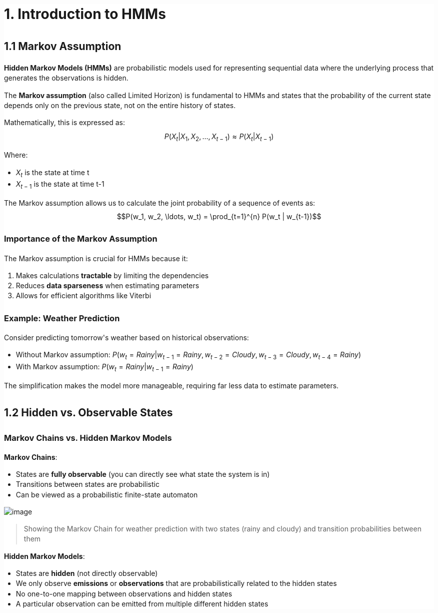 # 1. Introduction to HMMs

## 1.1 Markov Assumption

**Hidden Markov Models (HMMs)** are probabilistic models used for representing sequential data where the underlying process that generates the observations is hidden.

The **Markov assumption** (also called Limited Horizon) is fundamental to HMMs and states that the probability of the current state depends only on the previous state, not on the entire history of states.

Mathematically, this is expressed as:
$$P(X_t | X_1, X_2, \ldots, X_{t-1}) \approx P(X_t | X_{t-1})$$

Where:
- $X_t$ is the state at time t
- $X_{t-1}$ is the state at time t-1

The Markov assumption allows us to calculate the joint probability of a sequence of events as:
$$P(w_1, w_2, \ldots, w_t) = \prod_{t=1}^{n} P(w_t | w_{t-1})$$

### Importance of the Markov Assumption

The Markov assumption is crucial for HMMs because it:
1. Makes calculations **tractable** by limiting the dependencies
2. Reduces **data sparseness** when estimating parameters
3. Allows for efficient algorithms like Viterbi

### Example: Weather Prediction

Consider predicting tomorrow's weather based on historical observations:
- Without Markov assumption: $P(w_t = Rainy | w_{t-1} = Rainy, w_{t-2} = Cloudy, w_{t-3} = Cloudy, w_{t-4} = Rainy)$
- With Markov assumption: $P(w_t = Rainy | w_{t-1} = Rainy)$

The simplification makes the model more manageable, requiring far less data to estimate parameters.

## 1.2 Hidden vs. Observable States

### Markov Chains vs. Hidden Markov Models

**Markov Chains**:
- States are **fully observable** (you can directly see what state the system is in)
- Transitions between states are probabilistic
- Can be viewed as a probabilistic finite-state automaton

![image](https://github.com/user-attachments/assets/ceb3f764-cbaa-4cc6-851f-2708a7c9af9d)

> Showing the Markov Chain for weather prediction with two states (rainy and cloudy) and transition probabilities between them

**Hidden Markov Models**:
- States are **hidden** (not directly observable)
- We only observe **emissions** or **observations** that are probabilistically related to the hidden states
- No one-to-one mapping between observations and hidden states
- A particular observation can be emitted from multiple different hidden states
